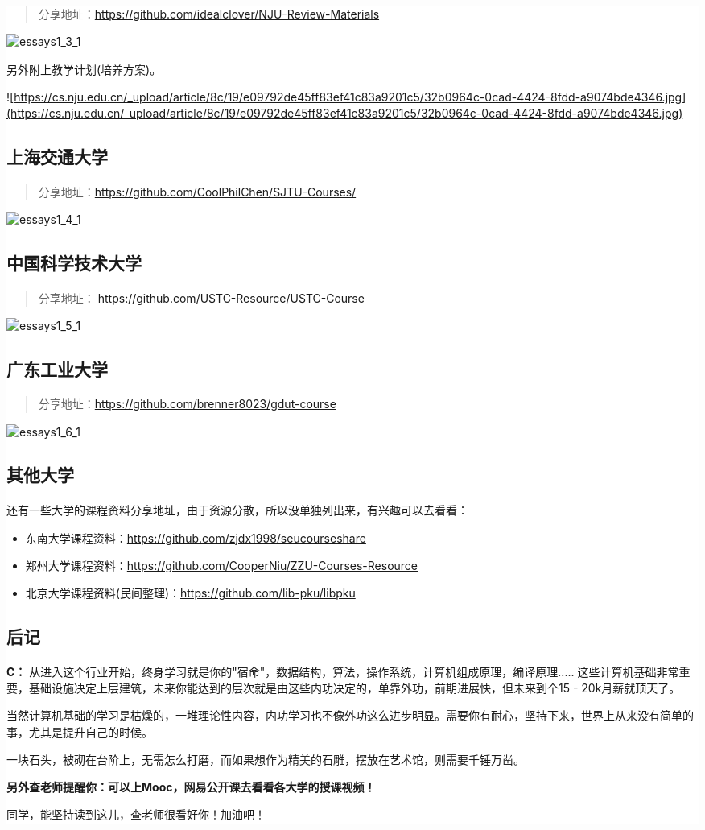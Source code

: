 > 分享地址：https://github.com/idealclover/NJU-Review-Materials

![essays1_3_1](http://img.muyoung.tech/essays1_3_1.png)

另外附上教学计划(培养方案)。

![https://cs.nju.edu.cn/_upload/article/8c/19/e09792de45ff83ef41c83a9201c5/32b0964c-0cad-4424-8fdd-a9074bde4346.jpg](https://cs.nju.edu.cn/_upload/article/8c/19/e09792de45ff83ef41c83a9201c5/32b0964c-0cad-4424-8fdd-a9074bde4346.jpg)

## 上海交通大学

> 分享地址：https://github.com/CoolPhilChen/SJTU-Courses/

![essays1_4_1](http://img.muyoung.tech/essays1_4_1.png)



## 中国科学技术大学

> 分享地址： https://github.com/USTC-Resource/USTC-Course

![essays1_5_1](http://img.muyoung.tech/essays1_5_1.png)



## 广东工业大学

> 分享地址：https://github.com/brenner8023/gdut-course

![essays1_6_1](http://img.muyoung.tech/essays1_6_1.png)



## 其他大学

还有一些大学的课程资料分享地址，由于资源分散，所以没单独列出来，有兴趣可以去看看：

- 东南大学课程资料：https://github.com/zjdx1998/seucourseshare

- 郑州大学课程资料：https://github.com/CooperNiu/ZZU-Courses-Resource

- 北京大学课程资料(民间整理)：https://github.com/lib-pku/libpku

## 后记

**C：** 从进入这个行业开始，终身学习就是你的"宿命"，数据结构，算法，操作系统，计算机组成原理，编译原理..... 这些计算机基础非常重要，基础设施决定上层建筑，未来你能达到的层次就是由这些内功决定的，单靠外功，前期进展快，但未来到个15 - 20k月薪就顶天了。

当然计算机基础的学习是枯燥的，一堆理论性内容，内功学习也不像外功这么进步明显。需要你有耐心，坚持下来，世界上从来没有简单的事，尤其是提升自己的时候。

一块石头，被砌在台阶上，无需怎么打磨，而如果想作为精美的石雕，摆放在艺术馆，则需要千锤万凿。

**另外查老师提醒你：可以上Mooc，网易公开课去看看各大学的授课视频！** 

同学，能坚持读到这儿，查老师很看好你！加油吧！